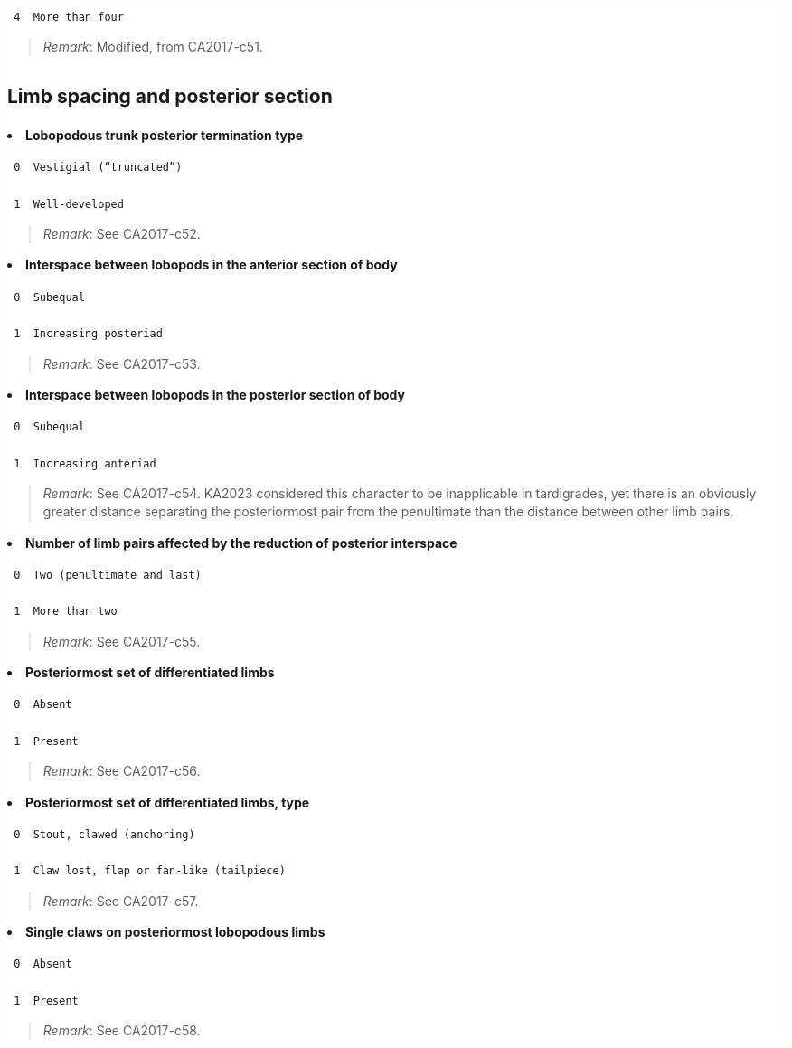 	 4	More than four

> *Remark*: Modified, from CA2017-c51.

## Limb spacing and posterior section

<li><b> Lobopodous trunk posterior termination type</b>

	 0	Vestigial (“truncated”)

	 1	Well-developed

> *Remark*: See CA2017-c52.

<li><b> Interspace between lobopods in the anterior section of body</b>

	 0	Subequal

	 1	Increasing posteriad

> *Remark*: See CA2017-c53. 

<li><b> Interspace between lobopods in the posterior section of body</b>

	 0	Subequal

	 1	Increasing anteriad

> *Remark*: See CA2017-c54. KA2023 considered this character to be inapplicable in tardigrades, yet there is an obviously greater distance separating the posteriormost pair from the penultimate than the distance between other limb pairs.

<li><b> Number of limb pairs affected by the reduction of posterior interspace</b>

	 0	Two (penultimate and last)

	 1	More than two

> *Remark*: See CA2017-c55.

<li><b> Posteriormost set of differentiated limbs</b>

	 0	Absent

	 1	Present

> *Remark*: See CA2017-c56.

<li><b> Posteriormost set of differentiated limbs, type</b>

	 0	Stout, clawed (anchoring)

	 1	Claw lost, flap or fan-like (tailpiece)

> *Remark*: See CA2017-c57.

<li><b> Single claws on posteriormost lobopodous limbs</b>

	 0	Absent

	 1	Present

> *Remark*: See CA2017-c58.  
